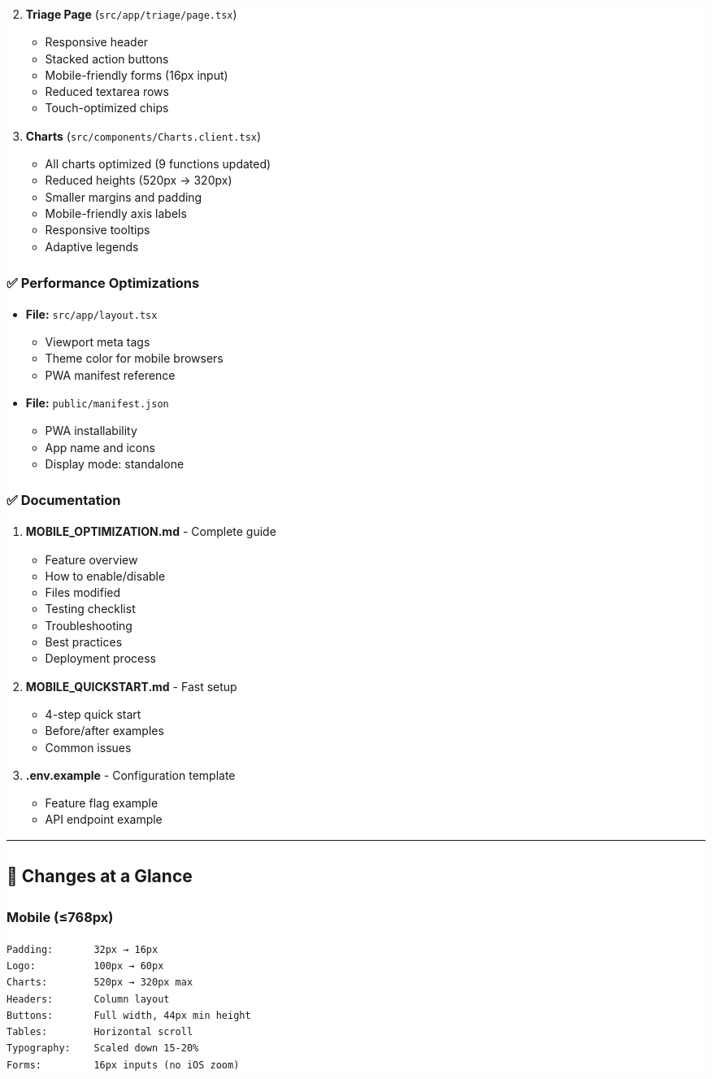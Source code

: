 2. **Triage Page** (`src/app/triage/page.tsx`)
   - Responsive header
   - Stacked action buttons
   - Mobile-friendly forms (16px input)
   - Reduced textarea rows
   - Touch-optimized chips

3. **Charts** (`src/components/Charts.client.tsx`)
   - All charts optimized (9 functions updated)
   - Reduced heights (520px → 320px)
   - Smaller margins and padding
   - Mobile-friendly axis labels
   - Responsive tooltips
   - Adaptive legends

### ✅ Performance Optimizations
- **File:** `src/app/layout.tsx`
  - Viewport meta tags
  - Theme color for mobile browsers
  - PWA manifest reference
  
- **File:** `public/manifest.json`
  - PWA installability
  - App name and icons
  - Display mode: standalone

### ✅ Documentation
1. **MOBILE_OPTIMIZATION.md** - Complete guide
   - Feature overview
   - How to enable/disable
   - Files modified
   - Testing checklist
   - Troubleshooting
   - Best practices
   - Deployment process

2. **MOBILE_QUICKSTART.md** - Fast setup
   - 4-step quick start
   - Before/after examples
   - Common issues

3. **.env.example** - Configuration template
   - Feature flag example
   - API endpoint example

---

## 🎨 Changes at a Glance

### Mobile (≤768px)
```
Padding:       32px → 16px
Logo:          100px → 60px
Charts:        520px → 320px max
Headers:       Column layout
Buttons:       Full width, 44px min height
Tables:        Horizontal scroll
Typography:    Scaled down 15-20%
Forms:         16px inputs (no iOS zoom)
```
